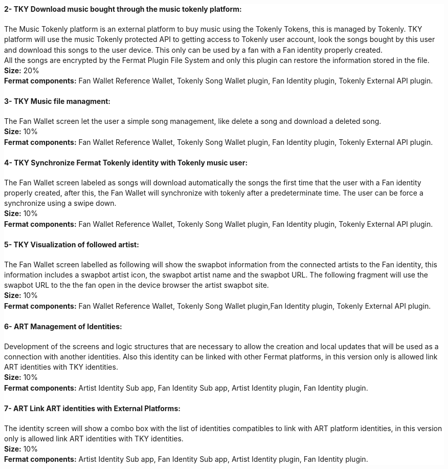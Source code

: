 #### 2- TKY Download music bought through the music tokenly platform:  
The Music Tokenly platform is an external platform to buy music using the Tokenly Tokens, this is managed by Tokenly. TKY platform will use the music Tokenly protected API to getting access to Tokenly user account, look the songs bought by this user and download this songs to the user device. This only can be used by a fan with a Fan identity properly created.  
All the songs are encrypted by the Fermat Plugin File System and only this plugin can restore the information stored in the file.  
**Size:** 20%  
**Fermat components:** Fan Wallet Reference Wallet, Tokenly Song Wallet plugin, Fan Identity plugin, Tokenly External API plugin.

#### 3- TKY Music file managment:  
The Fan Wallet screen let the user a simple song management, like delete a song and download a deleted song.  
**Size:** 10%  
**Fermat components:** Fan Wallet Reference Wallet, Tokenly Song Wallet plugin, Fan Identity plugin, Tokenly External API plugin.

#### 4- TKY Synchronize Fermat Tokenly identity with Tokenly music user:  
The Fan Wallet screen labeled as songs will download automatically the songs the first time that the user with a Fan identity properly created, after this, the Fan Wallet will synchronize with tokenly after a predeterminate time. The user can be force a synchronize using a swipe down.  
**Size:** 10%  
**Fermat components:** Fan Wallet Reference Wallet, Tokenly Song Wallet plugin, Fan Identity plugin, Tokenly External API plugin.

#### 5- TKY Visualization of followed artist:  
The Fan Wallet screen labelled as following will show the swapbot information from the connected artists to the Fan identity, this information includes a swapbot artist icon, the swapbot artist name and the swapbot URL. The following fragment will use the swapbot URL to the the fan open in the device browser the artist swapbot site.  
**Size:** 10%  
**Fermat components:** Fan Wallet Reference Wallet, Tokenly Song Wallet plugin,Fan Identity plugin, Tokenly External API plugin.

#### 6- ART Management of Identities:  
Development of the screens and logic structures that are necessary to allow the creation and local updates that will be used as a connection with another identities. Also this identity can be linked with other Fermat platforms, in this version only is allowed link ART identities with TKY identities.   
**Size:** 10%  
**Fermat components:** Artist Identity Sub app, Fan Identity Sub app, Artist Identity plugin, Fan Identity plugin.

#### 7- ART Link ART identities with External Platforms:  
The identity screen will show a combo box with the list of identities compatibles to link with ART platform identities, in this version only is allowed link ART identities with TKY identities.  
**Size:** 10%  
**Fermat components:** Artist Identity Sub app, Fan Identity Sub app, Artist Identity plugin, Fan Identity plugin.
